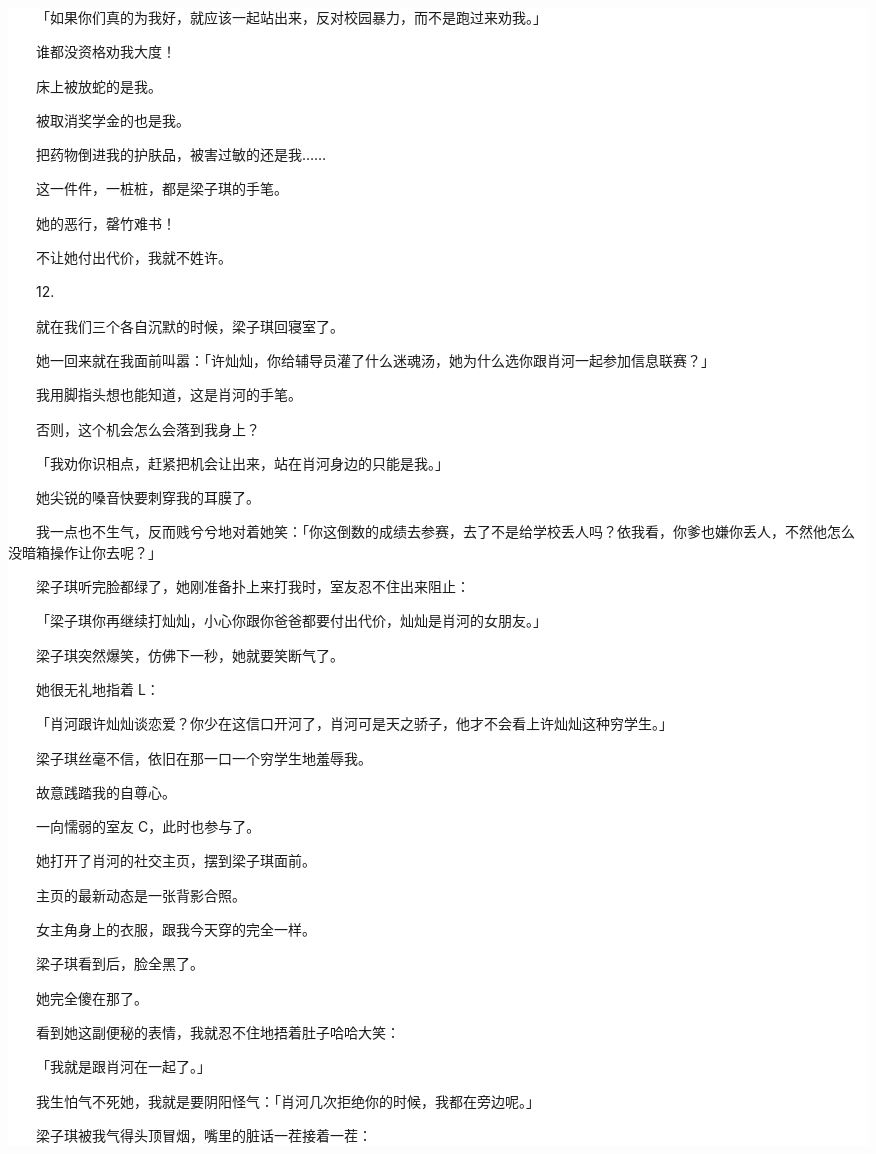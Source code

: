 &emsp;&emsp;「如果你们真的为我好，就应该一起站出来，反对校园暴力，而不是跑过来劝我。」  
  
&emsp;&emsp;谁都没资格劝我大度！  
  
&emsp;&emsp;床上被放蛇的是我。  
  
&emsp;&emsp;被取消奖学金的也是我。  
  
&emsp;&emsp;把药物倒进我的护肤品，被害过敏的还是我……  
  
&emsp;&emsp;这一件件，一桩桩，都是梁子琪的手笔。  
  
&emsp;&emsp;她的恶行，罄竹难书！  
  
&emsp;&emsp;不让她付出代价，我就不姓许。  
  
&emsp;&emsp;12.  
  
&emsp;&emsp;就在我们三个各自沉默的时候，梁子琪回寝室了。  
  
&emsp;&emsp;她一回来就在我面前叫嚣：「许灿灿，你给辅导员灌了什么迷魂汤，她为什么选你跟肖河一起参加信息联赛？」  
  
&emsp;&emsp;我用脚指头想也能知道，这是肖河的手笔。  
  
&emsp;&emsp;否则，这个机会怎么会落到我身上？  
  
&emsp;&emsp;「我劝你识相点，赶紧把机会让出来，站在肖河身边的只能是我。」  
  
&emsp;&emsp;她尖锐的嗓音快要刺穿我的耳膜了。  
  
&emsp;&emsp;我一点也不生气，反而贱兮兮地对着她笑：「你这倒数的成绩去参赛，去了不是给学校丢人吗？依我看，你爹也嫌你丢人，不然他怎么没暗箱操作让你去呢？」  
  
&emsp;&emsp;梁子琪听完脸都绿了，她刚准备扑上来打我时，室友忍不住出来阻止：  
  
&emsp;&emsp;「梁子琪你再继续打灿灿，小心你跟你爸爸都要付出代价，灿灿是肖河的女朋友。」  
  
&emsp;&emsp;梁子琪突然爆笑，仿佛下一秒，她就要笑断气了。  
  
&emsp;&emsp;她很无礼地指着 L：  
  
&emsp;&emsp;「肖河跟许灿灿谈恋爱？你少在这信口开河了，肖河可是天之骄子，他才不会看上许灿灿这种穷学生。」  
  
&emsp;&emsp;梁子琪丝毫不信，依旧在那一口一个穷学生地羞辱我。  
  
&emsp;&emsp;故意践踏我的自尊心。  
  
&emsp;&emsp;一向懦弱的室友 C，此时也参与了。  
  
&emsp;&emsp;她打开了肖河的社交主页，摆到梁子琪面前。  
  
&emsp;&emsp;主页的最新动态是一张背影合照。  
  
&emsp;&emsp;女主角身上的衣服，跟我今天穿的完全一样。  
  
&emsp;&emsp;梁子琪看到后，脸全黑了。  
  
&emsp;&emsp;她完全傻在那了。  
  
&emsp;&emsp;看到她这副便秘的表情，我就忍不住地捂着肚子哈哈大笑：  
  
&emsp;&emsp;「我就是跟肖河在一起了。」  
  
&emsp;&emsp;我生怕气不死她，我就是要阴阳怪气：「肖河几次拒绝你的时候，我都在旁边呢。」  
  
&emsp;&emsp;梁子琪被我气得头顶冒烟，嘴里的脏话一茬接着一茬：  
  